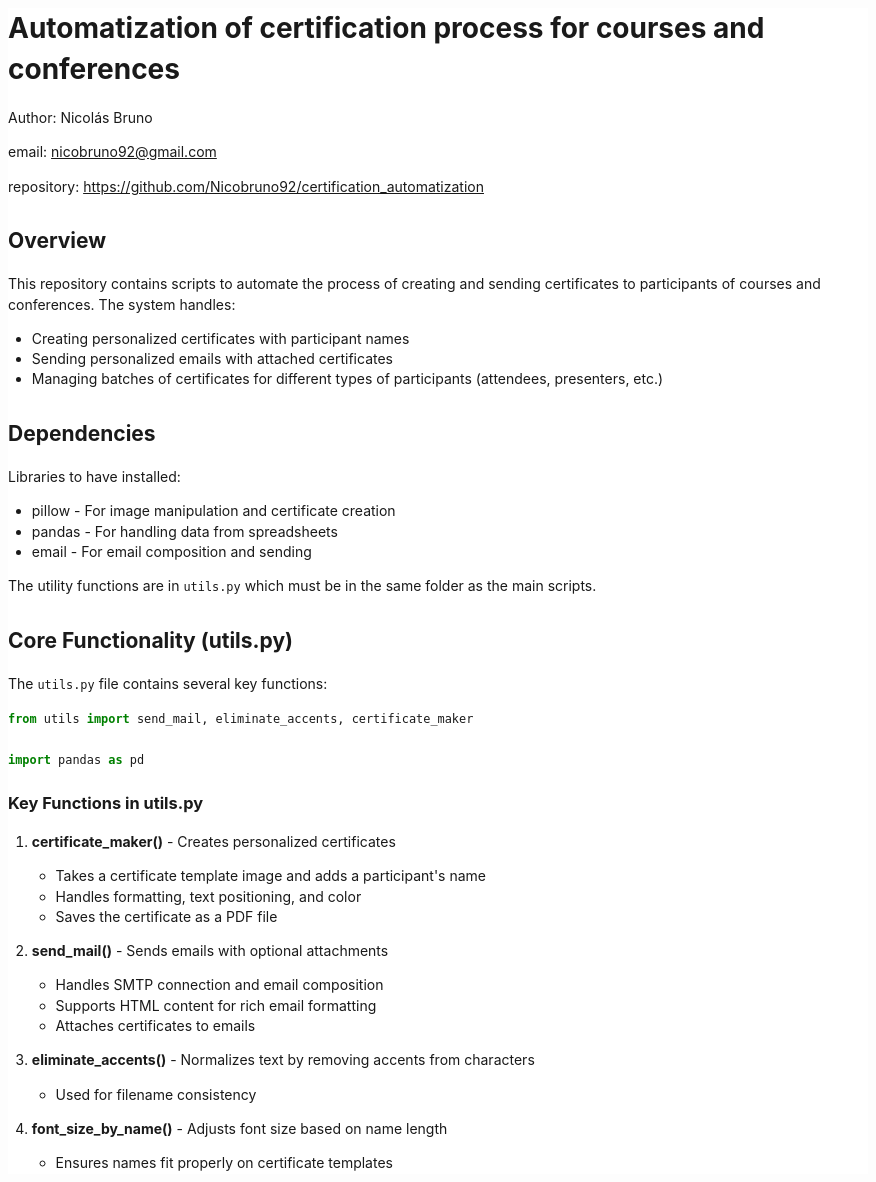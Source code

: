 # Automatization of certification process for courses and conferences
Author: Nicolás Bruno

email: nicobruno92@gmail.com

repository: https://github.com/Nicobruno92/certification_automatization

## Overview
This repository contains scripts to automate the process of creating and sending certificates to participants of courses and conferences. The system handles:
- Creating personalized certificates with participant names
- Sending personalized emails with attached certificates
- Managing batches of certificates for different types of participants (attendees, presenters, etc.)

## Dependencies
Libraries to have installed:
- pillow - For image manipulation and certificate creation
- pandas - For handling data from spreadsheets
- email - For email composition and sending

The utility functions are in `utils.py` which must be in the same folder as the main scripts.

## Core Functionality (utils.py)

The `utils.py` file contains several key functions:

```python
from utils import send_mail, eliminate_accents, certificate_maker

import pandas as pd
```

### Key Functions in utils.py

1. **certificate_maker()** - Creates personalized certificates
   - Takes a certificate template image and adds a participant's name
   - Handles formatting, text positioning, and color
   - Saves the certificate as a PDF file

2. **send_mail()** - Sends emails with optional attachments
   - Handles SMTP connection and email composition
   - Supports HTML content for rich email formatting
   - Attaches certificates to emails

3. **eliminate_accents()** - Normalizes text by removing accents from characters
   - Used for filename consistency

4. **font_size_by_name()** - Adjusts font size based on name length
   - Ensures names fit properly on certificate templates
